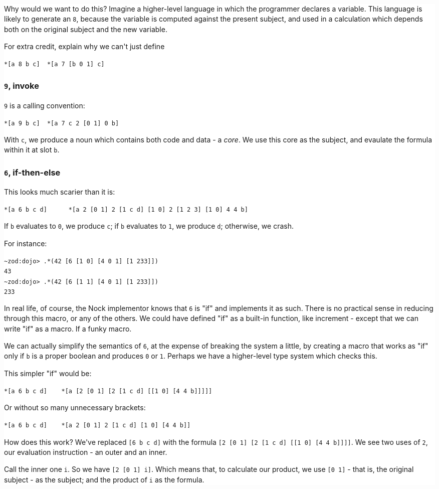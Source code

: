Why would we want to do this? Imagine a higher-level language in which the
programmer declares a variable. This language is likely to generate an `8`,
because the variable is computed against the present subject, and used in a
calculation which depends both on the original subject and the new variable.

For extra credit, explain why we can't just define

    *[a 8 b c]  *[a 7 [b 0 1] c]

### `9`, invoke

`9` is a calling convention:

    *[a 9 b c]  *[a 7 c 2 [0 1] 0 b]

With `c`, we produce a noun which contains both code and data - a *core*. We use
this core as the subject, and evaulate the formula within it at slot `b`.

### `6`, if-then-else

This looks much scarier than it is:

    *[a 6 b c d]      *[a 2 [0 1] 2 [1 c d] [1 0] 2 [1 2 3] [1 0] 4 4 b]

If `b` evaluates to `0`, we produce `c`; if `b` evaluates to `1`, we produce
`d`; otherwise, we crash.

For instance:

    ~zod:dojo> .*(42 [6 [1 0] [4 0 1] [1 233]])
    43
    ~zod:dojo> .*(42 [6 [1 1] [4 0 1] [1 233]])
    233

In real life, of course, the Nock implementor knows that `6` is "if" and
implements it as such. There is no practical sense in reducing through this
macro, or any of the others. We could have defined "if" as a built-in function,
like increment - except that we can write "if" as a macro. If a funky macro.

We can actually simplify the semantics of `6`, at the expense of breaking the
system a little, by creating a macro that works as "if" only if `b` is a proper
boolean and produces `0` or `1`. Perhaps we have a higher-level type system
which checks this.

This simpler "if" would be:

    *[a 6 b c d]    *[a [2 [0 1] [2 [1 c d] [[1 0] [4 4 b]]]]]

Or without so many unnecessary brackets:

    *[a 6 b c d]    *[a 2 [0 1] 2 [1 c d] [1 0] [4 4 b]]

How does this work? We've replaced `[6 b c d]` with the formula
`[2 [0 1] [2 [1 c d] [[1 0] [4 4 b]]]]`. We see two uses of `2`, our evaluation
instruction - an outer and an inner.

Call the inner one `i`. So we have `[2 [0 1] i]`. Which means that, to calculate
our product, we use `[0 1]` - that is, the original subject - as the subject;
and the product of `i` as the formula.
